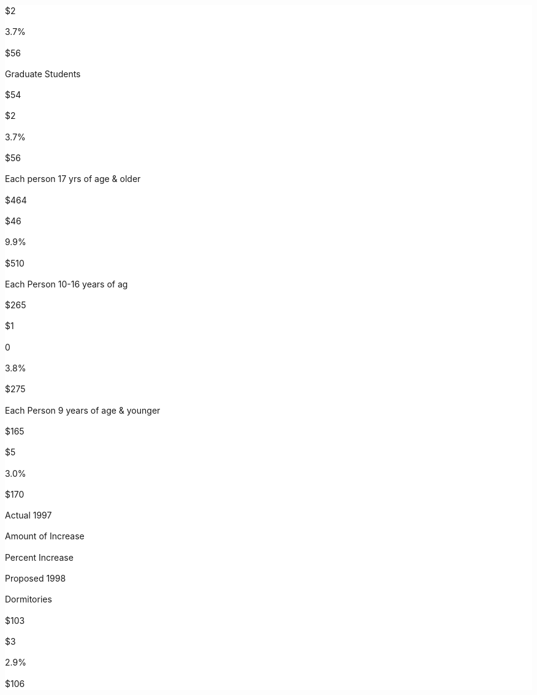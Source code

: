 $2

3.7%

$56

Graduate Students

$54

$2

3.7%

$56

Each person 17 yrs of age & older

$464

$46

9.9%

$510

Each Person 10-16 years of ag

$265

$1

0

3.8%

$275

Each Person 9 years of age & younger

$165

$5

3.0%

$170

Actual 1997

Amount of Increase

Percent Increase

Proposed 1998

Dormitories

$103

$3

2.9%

$106
